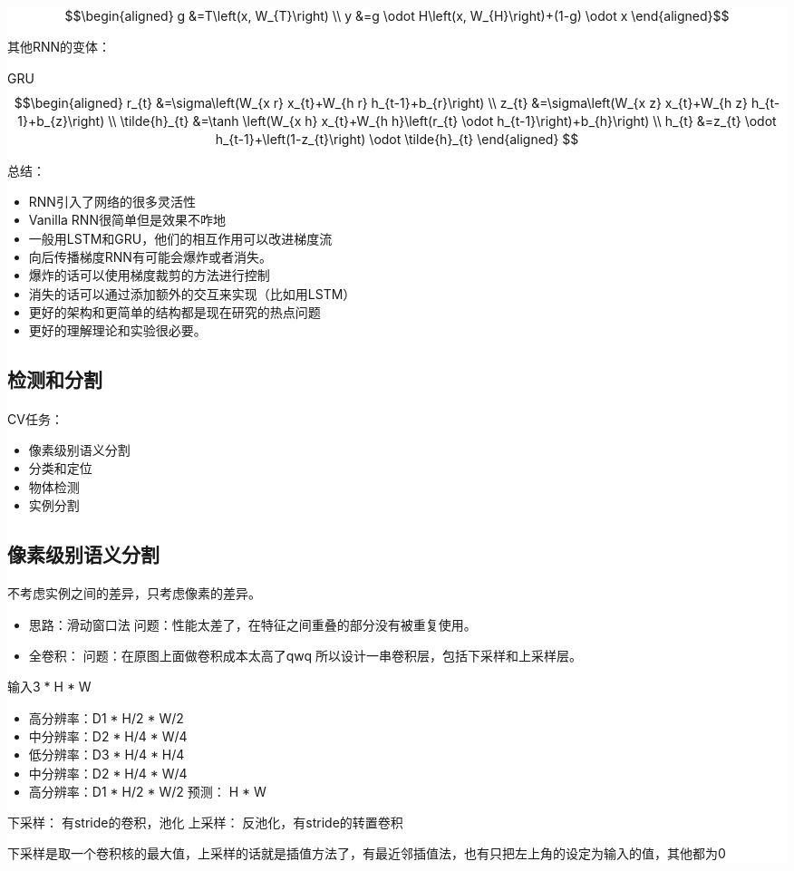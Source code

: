 $$\begin{aligned} g &=T\left(x, W_{T}\right) \\ y &=g \odot H\left(x, W_{H}\right)+(1-g) \odot x \end{aligned}$$

其他RNN的变体：

GRU
$$\begin{aligned} r_{t} &=\sigma\left(W_{x r} x_{t}+W_{h r} h_{t-1}+b_{r}\right) \\ z_{t} &=\sigma\left(W_{x z} x_{t}+W_{h z} h_{t-1}+b_{z}\right) \\ \tilde{h}_{t} &=\tanh \left(W_{x h} x_{t}+W_{h h}\left(r_{t} \odot h_{t-1}\right)+b_{h}\right) \\ h_{t} &=z_{t} \odot h_{t-1}+\left(1-z_{t}\right) \odot \tilde{h}_{t} \end{aligned}
$$

总结：

- RNN引入了网络的很多灵活性
- Vanilla RNN很简单但是效果不咋地
- 一般用LSTM和GRU，他们的相互作用可以改进梯度流
- 向后传播梯度RNN有可能会爆炸或者消失。
- 爆炸的话可以使用梯度裁剪的方法进行控制
- 消失的话可以通过添加额外的交互来实现（比如用LSTM）
- 更好的架构和更简单的结构都是现在研究的热点问题
- 更好的理解理论和实验很必要。

## 检测和分割

CV任务：

- 像素级别语义分割
- 分类和定位
- 物体检测
- 实例分割

## 像素级别语义分割

不考虑实例之间的差异，只考虑像素的差异。

- 思路：滑动窗口法
  问题：性能太差了，在特征之间重叠的部分没有被重复使用。

- 全卷积：
  问题：在原图上面做卷积成本太高了qwq
  所以设计一串卷积层，包括下采样和上采样层。

输入3 * H * W
- 高分辨率：D1 * H/2 * W/2
- 中分辨率：D2 * H/4 * W/4
- 低分辨率：D3 * H/4 * H/4
- 中分辨率：D2 * H/4 * W/4
- 高分辨率：D1 * H/2 * W/2
预测： H * W

下采样： 有stride的卷积，池化
上采样： 反池化，有stride的转置卷积

下采样是取一个卷积核的最大值，上采样的话就是插值方法了，有最近邻插值法，也有只把左上角的设定为输入的值，其他都为0

